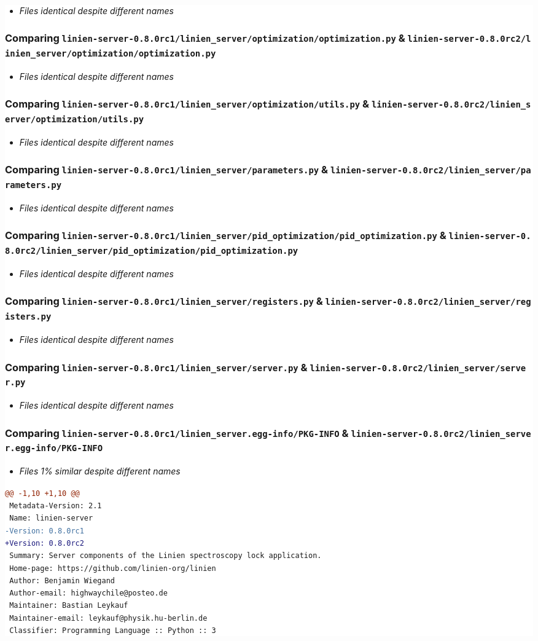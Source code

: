  * *Files identical despite different names*

### Comparing `linien-server-0.8.0rc1/linien_server/optimization/optimization.py` & `linien-server-0.8.0rc2/linien_server/optimization/optimization.py`

 * *Files identical despite different names*

### Comparing `linien-server-0.8.0rc1/linien_server/optimization/utils.py` & `linien-server-0.8.0rc2/linien_server/optimization/utils.py`

 * *Files identical despite different names*

### Comparing `linien-server-0.8.0rc1/linien_server/parameters.py` & `linien-server-0.8.0rc2/linien_server/parameters.py`

 * *Files identical despite different names*

### Comparing `linien-server-0.8.0rc1/linien_server/pid_optimization/pid_optimization.py` & `linien-server-0.8.0rc2/linien_server/pid_optimization/pid_optimization.py`

 * *Files identical despite different names*

### Comparing `linien-server-0.8.0rc1/linien_server/registers.py` & `linien-server-0.8.0rc2/linien_server/registers.py`

 * *Files identical despite different names*

### Comparing `linien-server-0.8.0rc1/linien_server/server.py` & `linien-server-0.8.0rc2/linien_server/server.py`

 * *Files identical despite different names*

### Comparing `linien-server-0.8.0rc1/linien_server.egg-info/PKG-INFO` & `linien-server-0.8.0rc2/linien_server.egg-info/PKG-INFO`

 * *Files 1% similar despite different names*

```diff
@@ -1,10 +1,10 @@
 Metadata-Version: 2.1
 Name: linien-server
-Version: 0.8.0rc1
+Version: 0.8.0rc2
 Summary: Server components of the Linien spectroscopy lock application.
 Home-page: https://github.com/linien-org/linien
 Author: Benjamin Wiegand
 Author-email: highwaychile@posteo.de
 Maintainer: Bastian Leykauf
 Maintainer-email: leykauf@physik.hu-berlin.de
 Classifier: Programming Language :: Python :: 3
```
